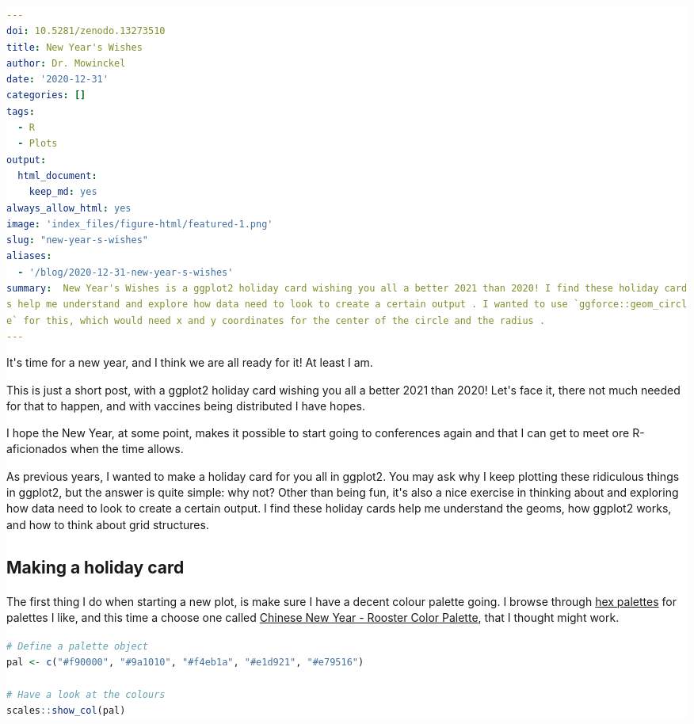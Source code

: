```yaml
---
doi: 10.5281/zenodo.13273510
title: New Year's Wishes
author: Dr. Mowinckel
date: '2020-12-31'
categories: []
tags:
  - R
  - Plots
output:
  html_document:
    keep_md: yes
always_allow_html: yes
image: 'index_files/figure-html/featured-1.png'
slug: "new-year-s-wishes"
aliases:
  - '/blog/2020-12-31-new-year-s-wishes'
summary:  New Year's Wishes is a ggplot2 holiday card wishing you all a better 2021 than 2020! I find these holiday cards help me understand and explore how data need to look to create a certain output . I wanted to use `ggforce::geom_circle` for this, which would need x and y coordinates for the center of the circle and the radius .
---
```




It's time for a new year, and I think we are all ready for it!
At least I am. 

This is just a short post, with a ggplot2 holiday card wishing you all a better 2021 than 2020!
Let's face it, there not much needed for that to happen, and with vaccines being distributed I have hopes. 

I hope the New Year, at some point, makes it possible to start going to conferences again and that I can get to meet ore R-aficionados when the time allows. 

As previous years, I wanted to make a holiday card for you all in ggplot2.
You may ask why I keep plotting these ridiculous things in ggplot2, but the answer is quite simple: why not?
Other than being fun, it's also a nice exercise in thinking about and exploring how data need to look to create a certain output. 
I find these holiday cards help me understand the geoms, how ggplot2 works, and how to think about grid structures.


## Making a holiday card

The first thing I do when starting a new plot, is make sure I have a decent colour palette going.
I browse through [hex palettes](https://www.color-hex.com/color-palette/) for palettes I like, and this time a choose one called [Chinese New Year - Rooster Color Palette](https://www.color-hex.com/color-palette/30281), that I thought might work.


```r
# Define a palette object
pal <- c("#f90000", "#9a1010", "#f4eb1a", "#e1d921", "#e79516")

# Have a look at the colours
scales::show_col(pal)
```
